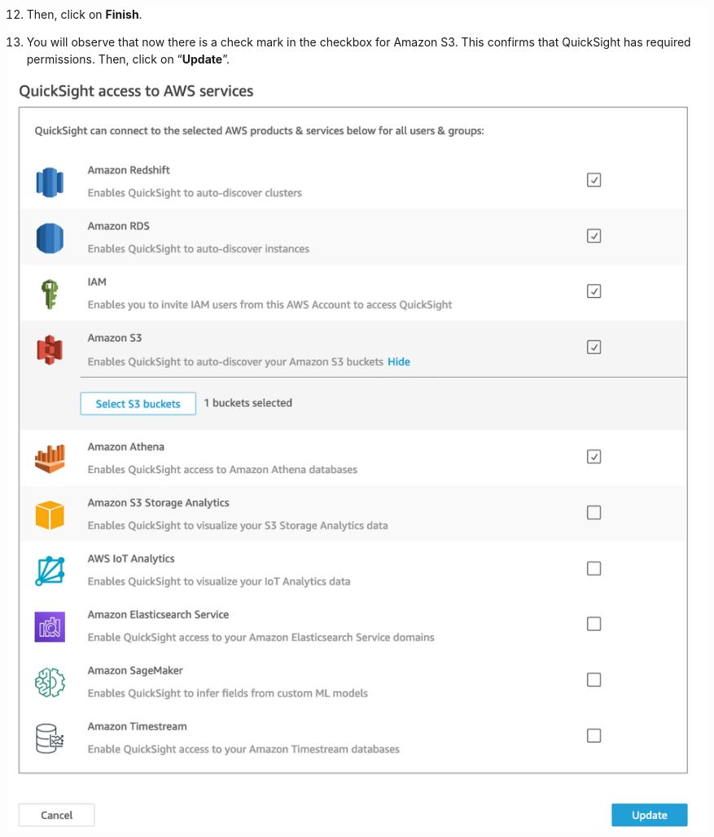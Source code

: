 12.  Then, click on **Finish**.

13.  You will observe that now there is a check mark in the checkbox for
    Amazon S3. This confirms that QuickSight has required permissions.
    Then, click on “**Update**”.

<img src="/static/800/810media/image34.png" />
